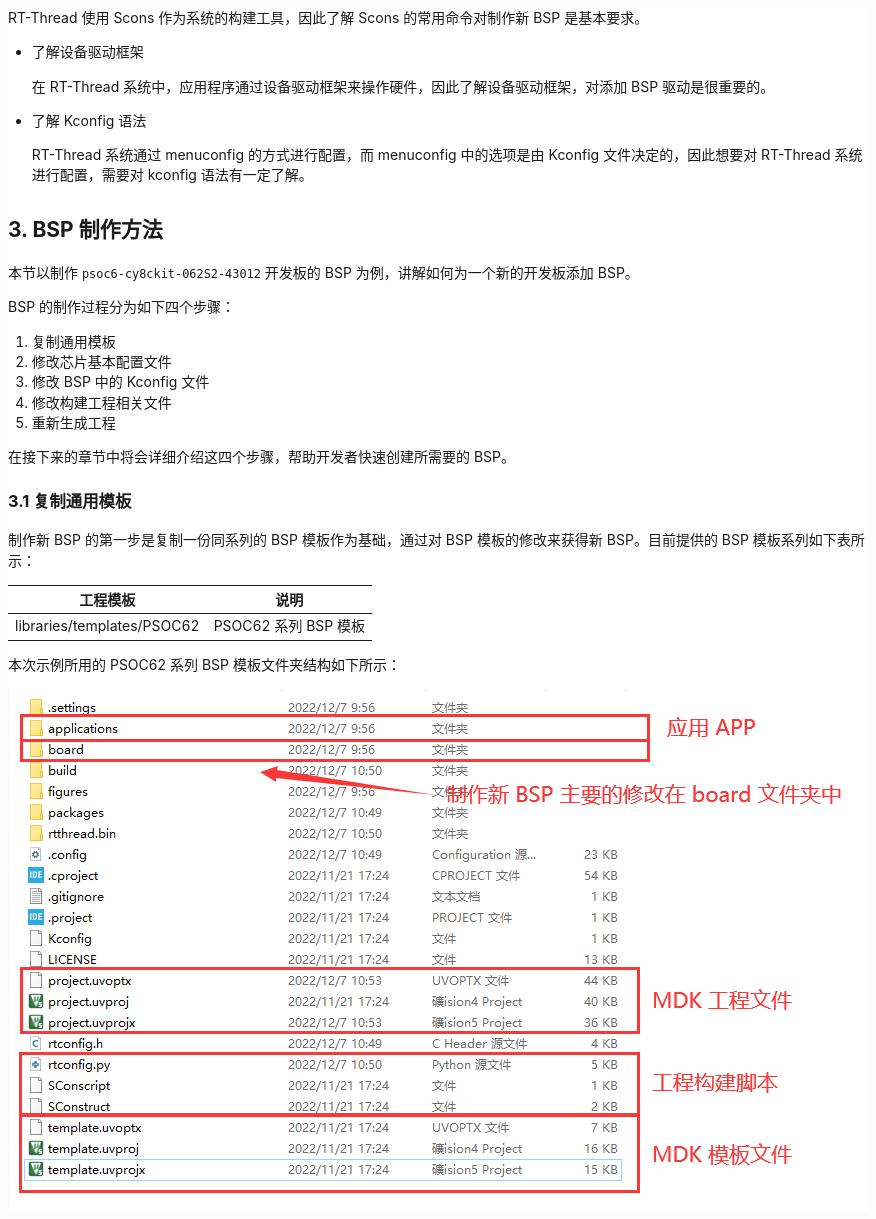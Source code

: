   RT-Thread 使用 Scons 作为系统的构建工具，因此了解 Scons 的常用命令对制作新 BSP 是基本要求。

- 了解设备驱动框架

  在 RT-Thread 系统中，应用程序通过设备驱动框架来操作硬件，因此了解设备驱动框架，对添加 BSP 驱动是很重要的。

- 了解 Kconfig 语法

  RT-Thread 系统通过 menuconfig 的方式进行配置，而 menuconfig 中的选项是由 Kconfig 文件决定的，因此想要对 RT-Thread 系统进行配置，需要对 kconfig 语法有一定了解。

## 3. BSP 制作方法

本节以制作 `psoc6-cy8ckit-062S2-43012` 开发板的 BSP 为例，讲解如何为一个新的开发板添加 BSP。

BSP 的制作过程分为如下四个步骤：

1. 复制通用模板
2. 修改芯片基本配置文件
3. 修改 BSP 中的 Kconfig 文件
4. 修改构建工程相关文件
5. 重新生成工程

在接下来的章节中将会详细介绍这四个步骤，帮助开发者快速创建所需要的 BSP。

### 3.1 复制通用模板

制作新 BSP 的第一步是复制一份同系列的 BSP 模板作为基础，通过对 BSP 模板的修改来获得新 BSP。目前提供的 BSP 模板系列如下表所示：

| 工程模板                   | 说明                 |
| -------------------------- | -------------------- |
| libraries/templates/PSOC62 | PSOC62 系列 BSP 模板 |

本次示例所用的 PSOC62 系列 BSP 模板文件夹结构如下所示：

![](./figures/bsp_template_dir.png)
